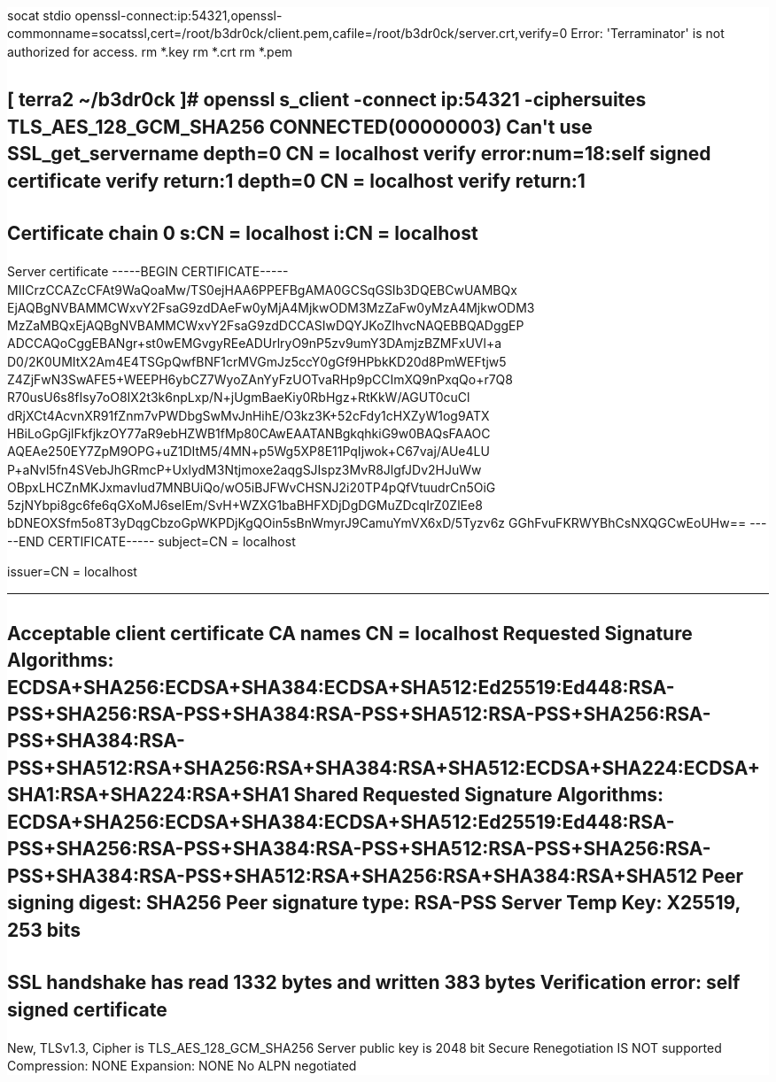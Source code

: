 socat stdio openssl-connect:ip:54321,openssl-commonname=socatssl,cert=/root/b3dr0ck/client.pem,cafile=/root/b3dr0ck/server.crt,verify=0
Error: 'Terraminator' is not authorized for access.
rm *.key
rm *.crt
rm *.pem

[ terra2 ~/b3dr0ck ]# openssl s_client -connect ip:54321 -ciphersuites TLS_AES_128_GCM_SHA256
CONNECTED(00000003)
Can't use SSL_get_servername
depth=0 CN = localhost
verify error:num=18:self signed certificate
verify return:1
depth=0 CN = localhost
verify return:1
---
Certificate chain
 0 s:CN = localhost
   i:CN = localhost
---
Server certificate
-----BEGIN CERTIFICATE-----
MIICrzCCAZcCFAt9WaQoaMw/TS0ejHAA6PPEFBgAMA0GCSqGSIb3DQEBCwUAMBQx
EjAQBgNVBAMMCWxvY2FsaG9zdDAeFw0yMjA4MjkwODM3MzZaFw0yMzA4MjkwODM3
MzZaMBQxEjAQBgNVBAMMCWxvY2FsaG9zdDCCASIwDQYJKoZIhvcNAQEBBQADggEP
ADCCAQoCggEBANgr+st0wEMGvgyREeADUrlryO9nP5zv9umY3DAmjzBZMFxUVl+a
D0/2K0UMItX2Am4E4TSGpQwfBNF1crMVGmJz5ccY0gGf9HPbkKD20d8PmWEFtjw5
Z4ZjFwN3SwAFE5+WEEPH6ybCZ7WyoZAnYyFzUOTvaRHp9pCCImXQ9nPxqQo+r7Q8
R70usU6s8fIsy7oO8IX2t3k6npLxp/N+jUgmBaeKiy0RbHgz+RtKkW/AGUT0cuCl
dRjXCt4AcvnXR91fZnm7vPWDbgSwMvJnHihE/O3kz3K+52cFdy1cHXZyW1og9ATX
HBiLoGpGjlFkfjkzOY77aR9ebHZWB1fMp80CAwEAATANBgkqhkiG9w0BAQsFAAOC
AQEAe250EY7ZpM9OPG+uZ1DItM5/4MN+p5Wg5XP8E11PqIjwok+C67vaj/AUe4LU
P+aNvl5fn4SVebJhGRmcP+UxlydM3Ntjmoxe2aqgSJIspz3MvR8JlgfJDv2HJuWw
OBpxLHCZnMKJxmavlud7MNBUiQo/wO5iBJFWvCHSNJ2i20TP4pQfVtuudrCn5OiG
5zjNYbpi8gc6fe6qGXoMJ6seIEm/SvH+WZXG1baBHFXDjDgDGMuZDcqIrZ0ZlEe8
bDNEOXSfm5o8T3yDqgCbzoGpWKPDjKgQOin5sBnWmyrJ9CamuYmVX6xD/5Tyzv6z
GGhFvuFKRWYBhCsNXQGCwEoUHw==
-----END CERTIFICATE-----
subject=CN = localhost

issuer=CN = localhost

---
Acceptable client certificate CA names
CN = localhost
Requested Signature Algorithms: ECDSA+SHA256:ECDSA+SHA384:ECDSA+SHA512:Ed25519:Ed448:RSA-PSS+SHA256:RSA-PSS+SHA384:RSA-PSS+SHA512:RSA-PSS+SHA256:RSA-PSS+SHA384:RSA-PSS+SHA512:RSA+SHA256:RSA+SHA384:RSA+SHA512:ECDSA+SHA224:ECDSA+SHA1:RSA+SHA224:RSA+SHA1
Shared Requested Signature Algorithms: ECDSA+SHA256:ECDSA+SHA384:ECDSA+SHA512:Ed25519:Ed448:RSA-PSS+SHA256:RSA-PSS+SHA384:RSA-PSS+SHA512:RSA-PSS+SHA256:RSA-PSS+SHA384:RSA-PSS+SHA512:RSA+SHA256:RSA+SHA384:RSA+SHA512
Peer signing digest: SHA256
Peer signature type: RSA-PSS
Server Temp Key: X25519, 253 bits
---
SSL handshake has read 1332 bytes and written 383 bytes
Verification error: self signed certificate
---
New, TLSv1.3, Cipher is TLS_AES_128_GCM_SHA256
Server public key is 2048 bit
Secure Renegotiation IS NOT supported
Compression: NONE
Expansion: NONE
No ALPN negotiated